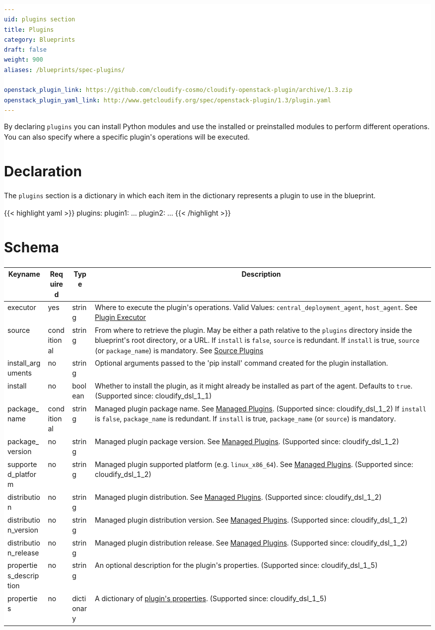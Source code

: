 ```yaml
---
uid: plugins section
title: Plugins
category: Blueprints
draft: false
weight: 900
aliases: /blueprints/spec-plugins/

openstack_plugin_link: https://github.com/cloudify-cosmo/cloudify-openstack-plugin/archive/1.3.zip
openstack_plugin_yaml_link: http://www.getcloudify.org/spec/openstack-plugin/1.3/plugin.yaml
---
```


By declaring `plugins` you can install Python modules and use the installed or preinstalled modules to perform different operations. You can also specify where a specific plugin's operations will be executed.

# Declaration

The `plugins` section is a dictionary in which each item in the dictionary represents a plugin to use in the blueprint.

{{< highlight  yaml >}}
plugins:
  plugin1:
    ...
  plugin2:
    ...
{{< /highlight >}}


# Schema

| Keyname                | Required    | Type       | Description                                                                                                                                                                                                                                                                                         |
|------------------------|-------------|------------|-----------------------------------------------------------------------------------------------------------------------------------------------------------------------------------------------------------------------------------------------------------------------------------------------------|
| executor               | yes         | string     | Where to execute the plugin's operations. Valid Values: `central_deployment_agent`, `host_agent`. See [Plugin Executor](#executor)                                                                                                                                                                  |
| source                 | conditional | string     | From where to retrieve the plugin. May be either a path relative to the `plugins` directory inside the blueprint's root directory, or a URL. If `install` is `false`, `source` is redundant. If `install` is true, `source` (or `package_name`) is mandatory. See [Source Plugins](#source-plugins) |
| install_arguments      | no          | string     | Optional arguments passed to the 'pip install' command created for the plugin installation.                                                                                                                                                                                                         |
| install                | no          | boolean    | Whether to install the plugin, as it might already be installed as part of the agent. Defaults to `true`. (Supported since: cloudify_dsl_1_1)                                                                                                                                                       |
| package_name           | conditional | string     | Managed plugin package name. See [Managed Plugins](#managed-plugins). (Supported since: cloudify_dsl_1_2) If `install` is `false`, `package_name` is redundant. If `install` is true, `package_name` (or `source`) is mandatory.                                                                    |
| package_version        | no          | string     | Managed plugin package version. See [Managed Plugins](#managed-plugins). (Supported since: cloudify_dsl_1_2)                                                                                                                                                                                        |
| supported_platform     | no          | string     | Managed plugin supported platform (e.g. `linux_x86_64`). See [Managed Plugins](#managed-plugins). (Supported since: cloudify_dsl_1_2)                                                                                                                                                               |
| distribution           | no          | string     | Managed plugin distribution. See [Managed Plugins](#managed-plugins). (Supported since: cloudify_dsl_1_2)                                                                                                                                                                                           |
| distribution_version   | no          | string     | Managed plugin distribution version. See [Managed Plugins](#managed-plugins). (Supported since: cloudify_dsl_1_2)                                                                                                                                                                                   |
| distribution_release   | no          | string     | Managed plugin distribution release. See [Managed Plugins](#managed-plugins). (Supported since: cloudify_dsl_1_2)                                                                                                                                                                                   |
| properties_description | no          | string     | An optional description for the plugin's properties. (Supported since: cloudify_dsl_1_5)                                                                                                                                                                                                            |
| properties             | no          | dictionary | A dictionary of [plugin's properties](#property-schema). (Supported since: cloudify_dsl_1_5)                                                                                                                                                                                                        |
